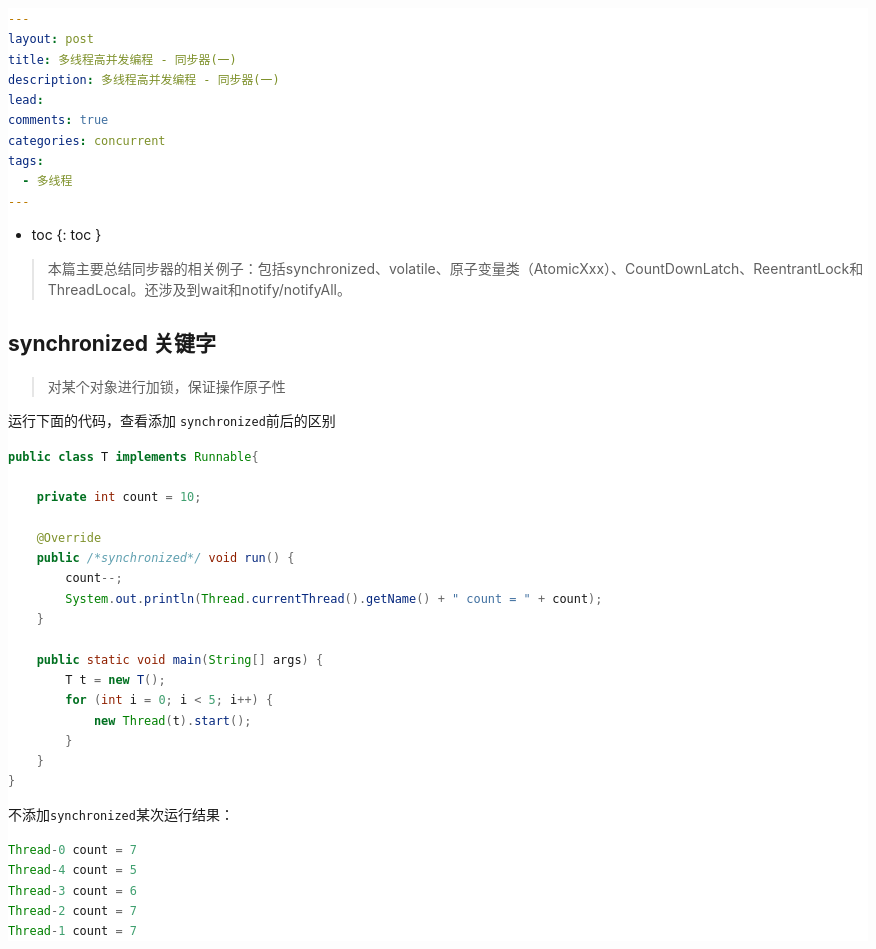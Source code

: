 ```yaml
---
layout: post
title: 多线程高并发编程 - 同步器(一)
description: 多线程高并发编程 - 同步器(一)
lead: 
comments: true
categories: concurrent
tags: 
  - 多线程
---
```


- toc
{: toc }


> 本篇主要总结同步器的相关例子：包括synchronized、volatile、原子变量类（AtomicXxx）、CountDownLatch、ReentrantLock和ThreadLocal。还涉及到wait和notify/notifyAll。



## synchronized 关键字

> 对某个对象进行加锁，保证操作原子性

运行下面的代码，查看添加 `synchronized`前后的区别

```java
public class T implements Runnable{

    private int count = 10;
    
    @Override
    public /*synchronized*/ void run() {
        count--;
        System.out.println(Thread.currentThread().getName() + " count = " + count);
    }

    public static void main(String[] args) {
        T t = new T();
        for (int i = 0; i < 5; i++) {
            new Thread(t).start();
        }
    }
}
```

不添加`synchronized`某次运行结果：

```java
Thread-0 count = 7
Thread-4 count = 5
Thread-3 count = 6
Thread-2 count = 7
Thread-1 count = 7
```
